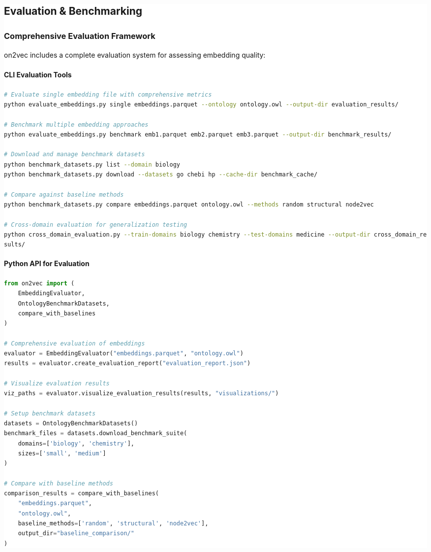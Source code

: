 ## Evaluation & Benchmarking

### Comprehensive Evaluation Framework

on2vec includes a complete evaluation system for assessing embedding quality:

#### CLI Evaluation Tools
```bash
# Evaluate single embedding file with comprehensive metrics
python evaluate_embeddings.py single embeddings.parquet --ontology ontology.owl --output-dir evaluation_results/

# Benchmark multiple embedding approaches
python evaluate_embeddings.py benchmark emb1.parquet emb2.parquet emb3.parquet --output-dir benchmark_results/

# Download and manage benchmark datasets
python benchmark_datasets.py list --domain biology
python benchmark_datasets.py download --datasets go chebi hp --cache-dir benchmark_cache/

# Compare against baseline methods
python benchmark_datasets.py compare embeddings.parquet ontology.owl --methods random structural node2vec

# Cross-domain evaluation for generalization testing
python cross_domain_evaluation.py --train-domains biology chemistry --test-domains medicine --output-dir cross_domain_results/
```

#### Python API for Evaluation
```python
from on2vec import (
    EmbeddingEvaluator,
    OntologyBenchmarkDatasets,
    compare_with_baselines
)

# Comprehensive evaluation of embeddings
evaluator = EmbeddingEvaluator("embeddings.parquet", "ontology.owl")
results = evaluator.create_evaluation_report("evaluation_report.json")

# Visualize evaluation results
viz_paths = evaluator.visualize_evaluation_results(results, "visualizations/")

# Setup benchmark datasets
datasets = OntologyBenchmarkDatasets()
benchmark_files = datasets.download_benchmark_suite(
    domains=['biology', 'chemistry'],
    sizes=['small', 'medium']
)

# Compare with baseline methods
comparison_results = compare_with_baselines(
    "embeddings.parquet",
    "ontology.owl",
    baseline_methods=['random', 'structural', 'node2vec'],
    output_dir="baseline_comparison/"
)
```
